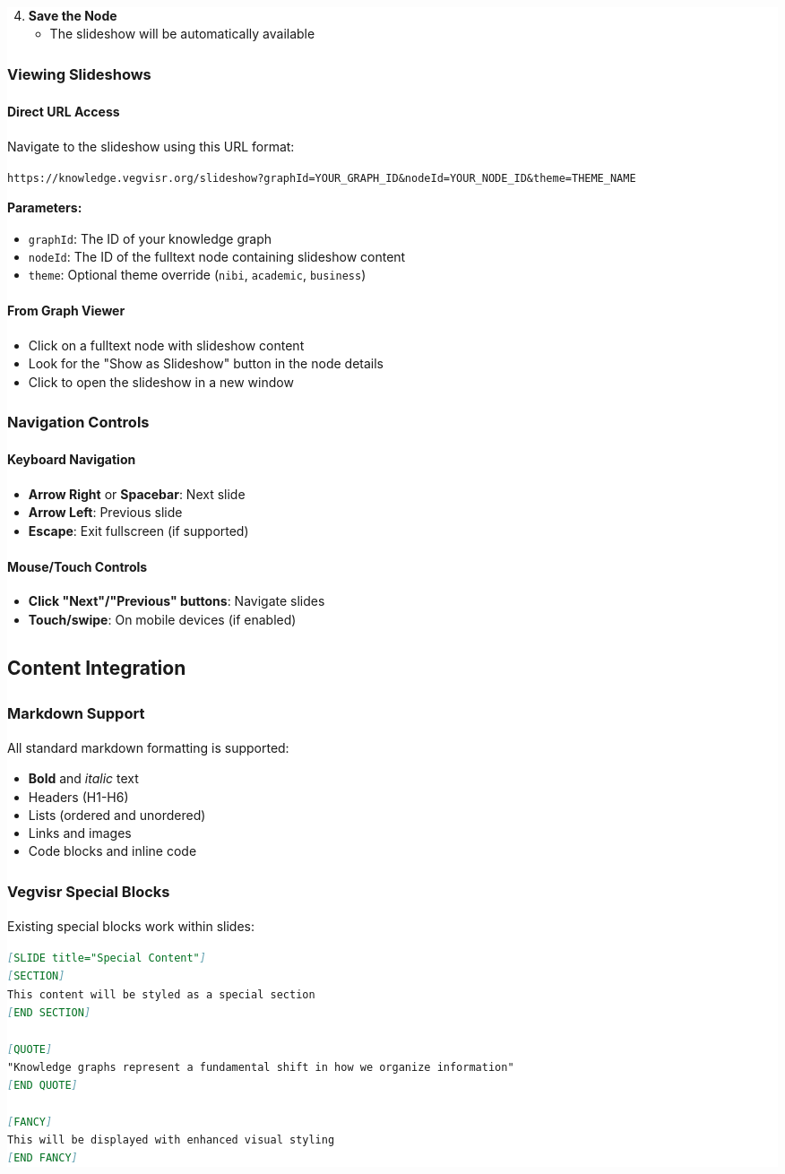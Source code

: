 4. **Save the Node**
   - The slideshow will be automatically available

### Viewing Slideshows

#### Direct URL Access

Navigate to the slideshow using this URL format:

```
https://knowledge.vegvisr.org/slideshow?graphId=YOUR_GRAPH_ID&nodeId=YOUR_NODE_ID&theme=THEME_NAME
```

**Parameters:**

- `graphId`: The ID of your knowledge graph
- `nodeId`: The ID of the fulltext node containing slideshow content
- `theme`: Optional theme override (`nibi`, `academic`, `business`)

#### From Graph Viewer

- Click on a fulltext node with slideshow content
- Look for the "Show as Slideshow" button in the node details
- Click to open the slideshow in a new window

### Navigation Controls

#### Keyboard Navigation

- **Arrow Right** or **Spacebar**: Next slide
- **Arrow Left**: Previous slide
- **Escape**: Exit fullscreen (if supported)

#### Mouse/Touch Controls

- **Click "Next"/"Previous" buttons**: Navigate slides
- **Touch/swipe**: On mobile devices (if enabled)

## Content Integration

### Markdown Support

All standard markdown formatting is supported:

- **Bold** and _italic_ text
- Headers (H1-H6)
- Lists (ordered and unordered)
- Links and images
- Code blocks and inline code

### Vegvisr Special Blocks

Existing special blocks work within slides:

```markdown
[SLIDE title="Special Content"]
[SECTION]
This content will be styled as a special section
[END SECTION]

[QUOTE]
"Knowledge graphs represent a fundamental shift in how we organize information"
[END QUOTE]

[FANCY]
This will be displayed with enhanced visual styling
[END FANCY]
```